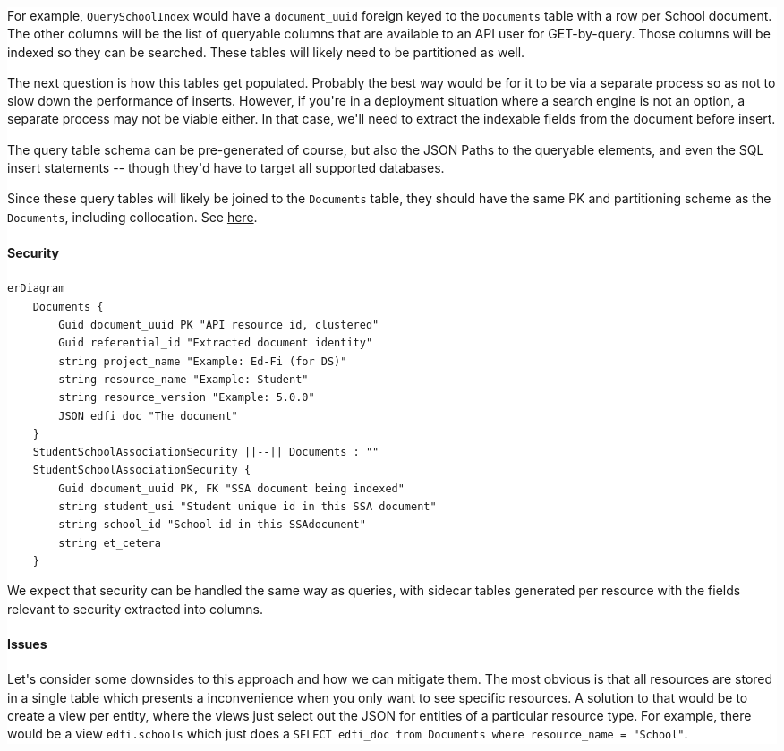 For example, `QuerySchoolIndex` would have a `document_uuid` foreign keyed to the `Documents` table with a row
per School document. The other columns will be the list of queryable columns that are available to an API user
for GET-by-query. Those columns will be indexed so they can be searched. These tables will likely need to be
partitioned as well.

The next question is how this tables get populated. Probably the best way would be for it to be via a separate
process so as not to slow down the performance of inserts. However, if you're in a deployment situation where
a search engine is not an option, a separate process may not be viable either. In that case, we'll need to
extract the indexable fields from the document before insert.

The query table schema can be pre-generated of course, but also the JSON Paths to the queryable elements, and
even the SQL insert statements -- though they'd have to target all supported databases.

Since these query tables will likely be joined to the `Documents` table, they should have the same PK and
partitioning scheme as the `Documents`, including collocation. See
[here](https://learn.microsoft.com/en-us/sql/relational-databases/partitions/partitioned-tables-and-indexes?redirectedfrom=MSDN&view=sql-server-ver15#queries).

#### Security

```mermaid
erDiagram
    Documents {
        Guid document_uuid PK "API resource id, clustered"
        Guid referential_id "Extracted document identity"
        string project_name "Example: Ed-Fi (for DS)"
        string resource_name "Example: Student"
        string resource_version "Example: 5.0.0"
        JSON edfi_doc "The document"
    }
    StudentSchoolAssociationSecurity ||--|| Documents : ""
    StudentSchoolAssociationSecurity {
        Guid document_uuid PK, FK "SSA document being indexed"
        string student_usi "Student unique id in this SSA document"
        string school_id "School id in this SSAdocument"
        string et_cetera
    }
```

We expect that security can be handled the same way as queries, with sidecar tables generated per resource
with the fields relevant to security extracted into columns.

#### Issues

Let's consider some downsides to this approach and how we can mitigate them. The most obvious is that all
resources are stored in a single table which presents a inconvenience when you only want to see specific
resources. A solution to that would be to create a view per entity, where the views just select out the JSON
for entities of a particular resource type. For example, there would be a view `edfi.schools` which just does
a `SELECT edfi_doc from Documents where resource_name = "School"`.
